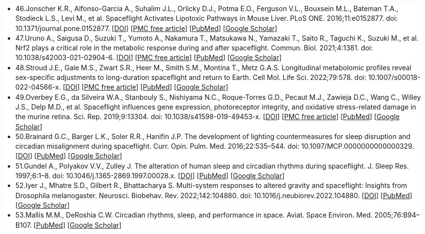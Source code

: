 * 46.Jonscher K.R., Alfonso-Garcia A., Suhalim J.L., Orlicky D.J., Potma E.O., Ferguson V.L., Bouxsein M.L., Bateman T.A., Stodieck L.S., Levi M., et al. Spaceflight Activates Lipotoxic Pathways in Mouse Liver. PLoS ONE. 2016;11:e0152877. doi: 10.1371/journal.pone.0152877. [[DOI](https://doi.org/10.1371/journal.pone.0152877)] [[PMC free article](/articles/PMC4838331/)] [[PubMed](https://pubmed.ncbi.nlm.nih.gov/27097220/)] [[Google Scholar](https://scholar.google.com/scholar_lookup?journal=PLoS%20ONE&title=Spaceflight%20Activates%20Lipotoxic%20Pathways%20in%20Mouse%20Liver&author=K.R.%20Jonscher&author=A.%20Alfonso-Garcia&author=J.L.%20Suhalim&author=D.J.%20Orlicky&author=E.O.%20Potma&volume=11&publication_year=2016&pages=e0152877&pmid=27097220&doi=10.1371/journal.pone.0152877&)]
* 47.Uruno A., Saigusa D., Suzuki T., Yumoto A., Nakamura T., Matsukawa N., Yamazaki T., Saito R., Taguchi K., Suzuki M., et al. Nrf2 plays a critical role in the metabolic response during and after spaceflight. Commun. Biol. 2021;4:1381. doi: 10.1038/s42003-021-02904-6. [[DOI](https://doi.org/10.1038/s42003-021-02904-6)] [[PMC free article](/articles/PMC8660801/)] [[PubMed](https://pubmed.ncbi.nlm.nih.gov/34887485/)] [[Google Scholar](https://scholar.google.com/scholar_lookup?journal=Commun.%20Biol.&title=Nrf2%20plays%20a%20critical%20role%20in%20the%20metabolic%20response%20during%20and%20after%20spaceflight&author=A.%20Uruno&author=D.%20Saigusa&author=T.%20Suzuki&author=A.%20Yumoto&author=T.%20Nakamura&volume=4&publication_year=2021&pages=1381&pmid=34887485&doi=10.1038/s42003-021-02904-6&)]
* 48.Stroud J.E., Gale M.S., Zwart S.R., Heer M., Smith S.M., Montina T., Metz G.A.S. Longitudinal metabolomic profiles reveal sex-specific adjustments to long-duration spaceflight and return to Earth. Cell Mol. Life Sci. 2022;79:578. doi: 10.1007/s00018-022-04566-x. [[DOI](https://doi.org/10.1007/s00018-022-04566-x)] [[PMC free article](/articles/PMC11802984/)] [[PubMed](https://pubmed.ncbi.nlm.nih.gov/36319708/)] [[Google Scholar](https://scholar.google.com/scholar_lookup?journal=Cell%20Mol.%20Life%20Sci.&title=Longitudinal%20metabolomic%20profiles%20reveal%20sex-specific%20adjustments%20to%20long-duration%20spaceflight%20and%20return%20to%20Earth&author=J.E.%20Stroud&author=M.S.%20Gale&author=S.R.%20Zwart&author=M.%20Heer&author=S.M.%20Smith&volume=79&publication_year=2022&pages=578&pmid=36319708&doi=10.1007/s00018-022-04566-x&)]
* 49.Overbey E.G., da Silveira W.A., Stanbouly S., Nishiyama N.C., Roque-Torres G.D., Pecaut M.J., Zawieja D.C., Wang C., Willey J.S., Delp M.D., et al. Spaceflight influences gene expression, photoreceptor integrity, and oxidative stress-related damage in the murine retina. Sci. Rep. 2019;9:13304. doi: 10.1038/s41598-019-49453-x. [[DOI](https://doi.org/10.1038/s41598-019-49453-x)] [[PMC free article](/articles/PMC6746706/)] [[PubMed](https://pubmed.ncbi.nlm.nih.gov/31527661/)] [[Google Scholar](https://scholar.google.com/scholar_lookup?journal=Sci.%20Rep.&title=Spaceflight%20influences%20gene%20expression,%20photoreceptor%20integrity,%20and%20oxidative%20stress-related%20damage%20in%20the%20murine%20retina&author=E.G.%20Overbey&author=W.A.%20da%20Silveira&author=S.%20Stanbouly&author=N.C.%20Nishiyama&author=G.D.%20Roque-Torres&volume=9&publication_year=2019&pages=13304&pmid=31527661&doi=10.1038/s41598-019-49453-x&)]
* 50.Brainard G.C., Barger L.K., Soler R.R., Hanifin J.P. The development of lighting countermeasures for sleep disruption and circadian misalignment during spaceflight. Curr. Opin. Pulm. Med. 2016;22:535–544. doi: 10.1097/MCP.0000000000000329. [[DOI](https://doi.org/10.1097/MCP.0000000000000329)] [[PubMed](https://pubmed.ncbi.nlm.nih.gov/27607152/)] [[Google Scholar](https://scholar.google.com/scholar_lookup?journal=Curr.%20Opin.%20Pulm.%20Med.&title=The%20development%20of%20lighting%20countermeasures%20for%20sleep%20disruption%20and%20circadian%20misalignment%20during%20spaceflight&author=G.C.%20Brainard&author=L.K.%20Barger&author=R.R.%20Soler&author=J.P.%20Hanifin&volume=22&publication_year=2016&pages=535-544&pmid=27607152&doi=10.1097/MCP.0000000000000329&)]
* 51.Gundel A., Polyakov V.V., Zulley J. The alteration of human sleep and circadian rhythms during spaceflight. J. Sleep Res. 1997;6:1–8. doi: 10.1046/j.1365-2869.1997.00028.x. [[DOI](https://doi.org/10.1046/j.1365-2869.1997.00028.x)] [[PubMed](https://pubmed.ncbi.nlm.nih.gov/9125693/)] [[Google Scholar](https://scholar.google.com/scholar_lookup?journal=J.%20Sleep%20Res.&title=The%20alteration%20of%20human%20sleep%20and%20circadian%20rhythms%20during%20spaceflight&author=A.%20Gundel&author=V.V.%20Polyakov&author=J.%20Zulley&volume=6&publication_year=1997&pages=1-8&pmid=9125693&doi=10.1046/j.1365-2869.1997.00028.x&)]
* 52.Iyer J., Mhatre S.D., Gilbert R., Bhattacharya S. Multi-system responses to altered gravity and spaceflight: Insights from Drosophila melanogaster. Neurosci. Biobehav. Rev. 2022;142:104880. doi: 10.1016/j.neubiorev.2022.104880. [[DOI](https://doi.org/10.1016/j.neubiorev.2022.104880)] [[PubMed](https://pubmed.ncbi.nlm.nih.gov/36126744/)] [[Google Scholar](https://scholar.google.com/scholar_lookup?journal=Neurosci.%20Biobehav.%20Rev.&title=Multi-system%20responses%20to%20altered%20gravity%20and%20spaceflight:%20Insights%20from%20Drosophila%20melanogaster&author=J.%20Iyer&author=S.D.%20Mhatre&author=R.%20Gilbert&author=S.%20Bhattacharya&volume=142&publication_year=2022&pages=104880&pmid=36126744&doi=10.1016/j.neubiorev.2022.104880&)]
* 53.Mallis M.M., DeRoshia C.W. Circadian rhythms, sleep, and performance in space. Aviat. Space Environ. Med. 2005;76:B94–B107. [[PubMed](https://pubmed.ncbi.nlm.nih.gov/15943202/)] [[Google Scholar](https://scholar.google.com/scholar_lookup?journal=Aviat.%20Space%20Environ.%20Med.&title=Circadian%20rhythms,%20sleep,%20and%20performance%20in%20space&author=M.M.%20Mallis&author=C.W.%20DeRoshia&volume=76&publication_year=2005&pages=B94-B107&pmid=15943202&)]